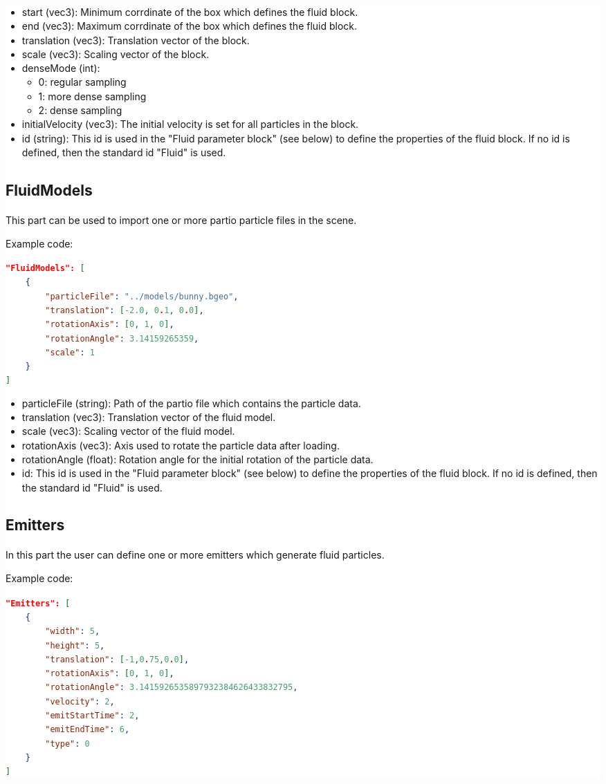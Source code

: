 * start (vec3): Minimum corrdinate of the box which defines the fluid block.
* end (vec3): Maximum corrdinate of the box which defines the fluid block.
* translation (vec3): Translation vector of the block.
* scale (vec3): Scaling vector of the block. 
* denseMode (int): 
  - 0: regular sampling
  - 1: more dense sampling
  - 2: dense sampling
* initialVelocity (vec3): The initial velocity is set for all particles in the block.
* id (string): This id is used in the "Fluid parameter block" (see below) to define the properties of the fluid block. If no id is defined, then the standard id "Fluid" is used.

## FluidModels

This part can be used to import one or more partio particle files in the scene.

Example code:
```json
"FluidModels": [
    {
        "particleFile": "../models/bunny.bgeo",
        "translation": [-2.0, 0.1, 0.0],
        "rotationAxis": [0, 1, 0],
        "rotationAngle": 3.14159265359,
        "scale": 1
    }
]
```

* particleFile (string): Path of the partio file which contains the particle data.
* translation (vec3): Translation vector of the fluid model.
* scale (vec3): Scaling vector of the fluid model. 
* rotationAxis (vec3): Axis used to rotate the particle data after loading.
* rotationAngle (float): Rotation angle for the initial rotation of the particle data. 
* id: This id is used in the "Fluid parameter block" (see below) to define the properties of the fluid block. If no id is defined, then the standard id "Fluid" is used.

## Emitters

In this part the user can define one or more emitters which generate fluid particles.

Example code:
```json
"Emitters": [
    {
        "width": 5, 
        "height": 5, 
        "translation": [-1,0.75,0.0],
        "rotationAxis": [0, 1, 0],
		"rotationAngle": 3.1415926535897932384626433832795,
        "velocity": 2,	
        "emitStartTime": 2,
		"emitEndTime": 6,
        "type": 0
    }
]
```
